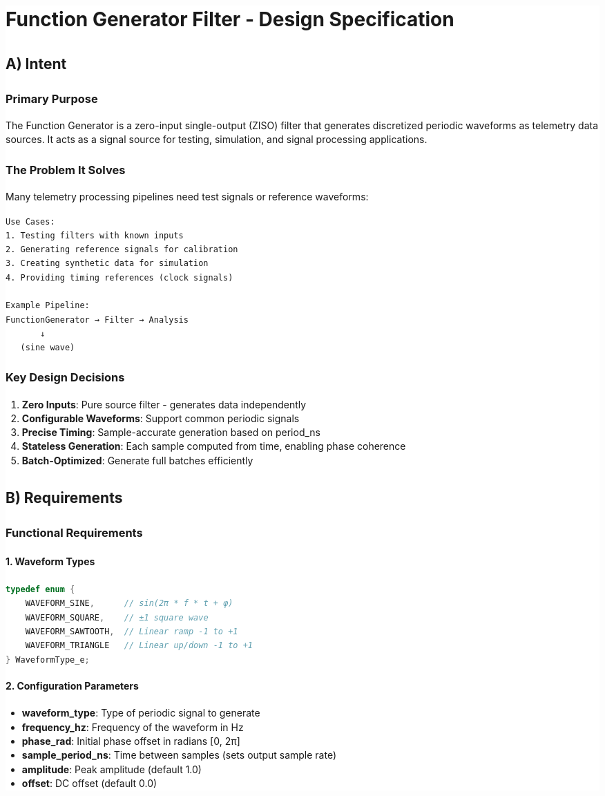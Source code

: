 # Function Generator Filter - Design Specification

## A) Intent

### Primary Purpose
The Function Generator is a zero-input single-output (ZISO) filter that generates discretized periodic waveforms as telemetry data sources. It acts as a signal source for testing, simulation, and signal processing applications.

### The Problem It Solves

Many telemetry processing pipelines need test signals or reference waveforms:

```
Use Cases:
1. Testing filters with known inputs
2. Generating reference signals for calibration
3. Creating synthetic data for simulation
4. Providing timing references (clock signals)

Example Pipeline:
FunctionGenerator → Filter → Analysis
       ↓
   (sine wave)
```

### Key Design Decisions

1. **Zero Inputs**: Pure source filter - generates data independently
2. **Configurable Waveforms**: Support common periodic signals
3. **Precise Timing**: Sample-accurate generation based on period_ns
4. **Stateless Generation**: Each sample computed from time, enabling phase coherence
5. **Batch-Optimized**: Generate full batches efficiently

## B) Requirements

### Functional Requirements

#### 1. Waveform Types
```c
typedef enum {
    WAVEFORM_SINE,      // sin(2π * f * t + φ)
    WAVEFORM_SQUARE,    // ±1 square wave
    WAVEFORM_SAWTOOTH,  // Linear ramp -1 to +1
    WAVEFORM_TRIANGLE   // Linear up/down -1 to +1
} WaveformType_e;
```

#### 2. Configuration Parameters
- **waveform_type**: Type of periodic signal to generate
- **frequency_hz**: Frequency of the waveform in Hz
- **phase_rad**: Initial phase offset in radians [0, 2π]
- **sample_period_ns**: Time between samples (sets output sample rate)
- **amplitude**: Peak amplitude (default 1.0)
- **offset**: DC offset (default 0.0)
